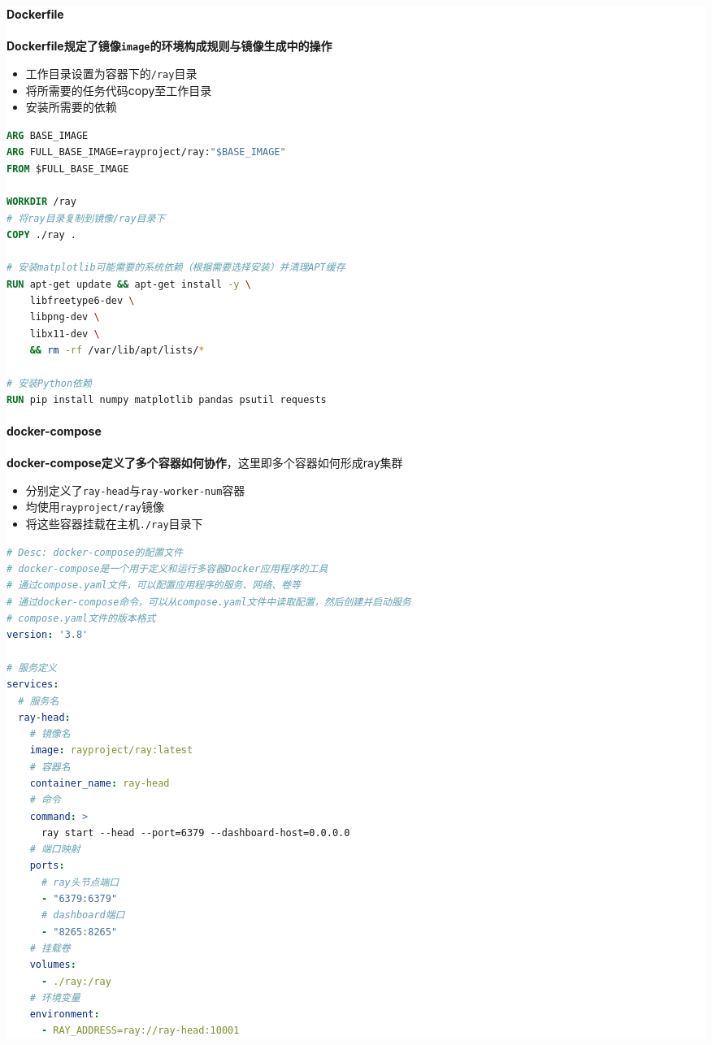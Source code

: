 
#### Dockerfile

**Dockerfile规定了镜像`image`的环境构成规则与镜像生成中的操作**
- 工作目录设置为容器下的`/ray`目录
- 将所需要的任务代码copy至工作目录
- 安装所需要的依赖

```dockerfile
ARG BASE_IMAGE
ARG FULL_BASE_IMAGE=rayproject/ray:"$BASE_IMAGE"
FROM $FULL_BASE_IMAGE

WORKDIR /ray
# 将ray目录复制到镜像/ray目录下
COPY ./ray .

# 安装matplotlib可能需要的系统依赖（根据需要选择安装）并清理APT缓存
RUN apt-get update && apt-get install -y \
    libfreetype6-dev \
    libpng-dev \
    libx11-dev \
    && rm -rf /var/lib/apt/lists/*

# 安装Python依赖
RUN pip install numpy matplotlib pandas psutil requests
```

#### docker-compose

**docker-compose定义了多个容器如何协作**，这里即多个容器如何形成ray集群
- 分别定义了`ray-head`与`ray-worker-num`容器
- 均使用`rayproject/ray`镜像
- 将这些容器挂载在主机`./ray`目录下

```yml
# Desc: docker-compose的配置文件
# docker-compose是一个用于定义和运行多容器Docker应用程序的工具
# 通过compose.yaml文件，可以配置应用程序的服务、网络、卷等
# 通过docker-compose命令，可以从compose.yaml文件中读取配置，然后创建并启动服务
# compose.yaml文件的版本格式
version: '3.8'

# 服务定义
services:
  # 服务名
  ray-head:
    # 镜像名
    image: rayproject/ray:latest
    # 容器名
    container_name: ray-head
    # 命令
    command: >
      ray start --head --port=6379 --dashboard-host=0.0.0.0
    # 端口映射
    ports:
      # ray头节点端口
      - "6379:6379"
      # dashboard端口
      - "8265:8265"
    # 挂载卷
    volumes:
      - ./ray:/ray
    # 环境变量
    environment:
      - RAY_ADDRESS=ray://ray-head:10001
```